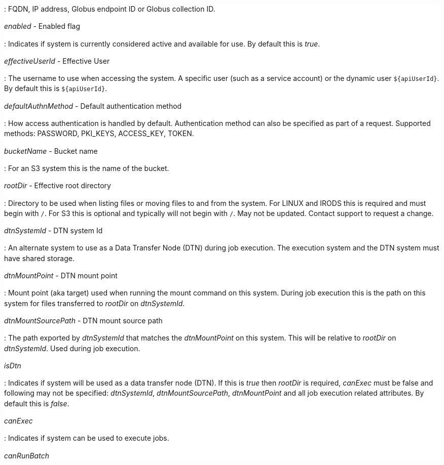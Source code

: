 :   FQDN, IP address, Globus endpoint ID or Globus collection ID.

*enabled* - Enabled flag

:   Indicates if system is currently considered active and available for
    use. By default this is *true*.

*effectiveUserId* - Effective User

:   The username to use when accessing the system. A specific user (such
    as a service account) or the dynamic user `${apiUserId}`. By default
    this is `${apiUserId}`.

*defaultAuthnMethod* - Default authentication method

:   How access authentication is handled by default. Authentication
    method can also be specified as part of a request. Supported
    methods: PASSWORD, PKI_KEYS, ACCESS_KEY, TOKEN.

*bucketName* - Bucket name

:   For an S3 system this is the name of the bucket.

*rootDir* - Effective root directory

:   Directory to be used when listing files or moving files to and from
    the system. For LINUX and IRODS this is required and must begin with
    `/`. For S3 this is optional and typically will not begin with `/`.
    May not be updated. Contact support to request a change.

*dtnSystemId* - DTN system Id

:   An alternate system to use as a Data Transfer Node (DTN) during job
    execution. The execution system and the DTN system must have shared
    storage.

*dtnMountPoint* - DTN mount point

:   Mount point (aka target) used when running the mount command on this
    system. During job execution this is the path on this system for
    files transferred to *rootDir* on *dtnSystemId*.

*dtnMountSourcePath* - DTN mount source path

:   The path exported by *dtnSystemId* that matches the *dtnMountPoint*
    on this system. This will be relative to *rootDir* on *dtnSystemId*.
    Used during job execution.

*isDtn*

:   Indicates if system will be used as a data transfer node (DTN). If
    this is *true* then *rootDir* is required, *canExec* must be false
    and following may not be specified: *dtnSystemId*,
    *dtnMountSourcePath*, *dtnMountPoint* and all job execution related
    attributes. By default this is *false*.

*canExec*

:   Indicates if system can be used to execute jobs.

*canRunBatch*
